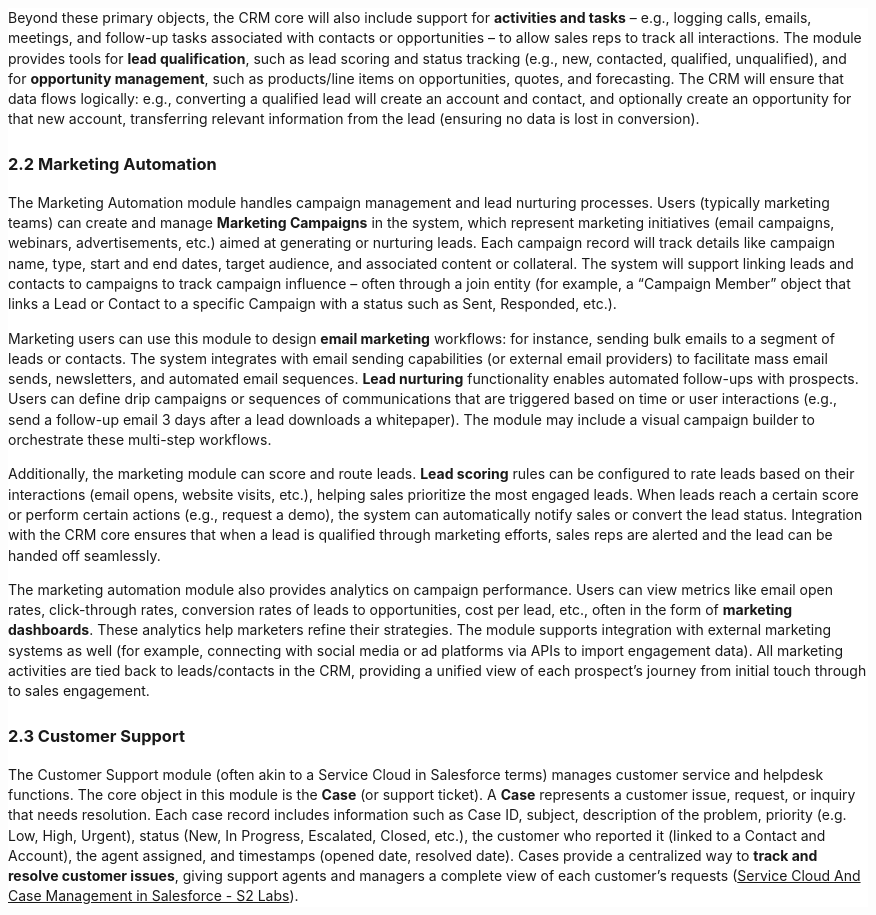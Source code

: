 Beyond these primary objects, the CRM core will also include support for **activities and tasks** – e.g., logging calls, emails, meetings, and follow-up tasks associated with contacts or opportunities – to allow sales reps to track all interactions. The module provides tools for **lead qualification**, such as lead scoring and status tracking (e.g., new, contacted, qualified, unqualified), and for **opportunity management**, such as products/line items on opportunities, quotes, and forecasting. The CRM will ensure that data flows logically: e.g., converting a qualified lead will create an account and contact, and optionally create an opportunity for that new account, transferring relevant information from the lead (ensuring no data is lost in conversion).

### 2.2 Marketing Automation

The Marketing Automation module handles campaign management and lead nurturing processes. Users (typically marketing teams) can create and manage **Marketing Campaigns** in the system, which represent marketing initiatives (email campaigns, webinars, advertisements, etc.) aimed at generating or nurturing leads. Each campaign record will track details like campaign name, type, start and end dates, target audience, and associated content or collateral. The system will support linking leads and contacts to campaigns to track campaign influence – often through a join entity (for example, a “Campaign Member” object that links a Lead or Contact to a specific Campaign with a status such as Sent, Responded, etc.). 

Marketing users can use this module to design **email marketing** workflows: for instance, sending bulk emails to a segment of leads or contacts. The system integrates with email sending capabilities (or external email providers) to facilitate mass email sends, newsletters, and automated email sequences. **Lead nurturing** functionality enables automated follow-ups with prospects. Users can define drip campaigns or sequences of communications that are triggered based on time or user interactions (e.g., send a follow-up email 3 days after a lead downloads a whitepaper). The module may include a visual campaign builder to orchestrate these multi-step workflows.

Additionally, the marketing module can score and route leads. **Lead scoring** rules can be configured to rate leads based on their interactions (email opens, website visits, etc.), helping sales prioritize the most engaged leads. When leads reach a certain score or perform certain actions (e.g., request a demo), the system can automatically notify sales or convert the lead status. Integration with the CRM core ensures that when a lead is qualified through marketing efforts, sales reps are alerted and the lead can be handed off seamlessly.

The marketing automation module also provides analytics on campaign performance. Users can view metrics like email open rates, click-through rates, conversion rates of leads to opportunities, cost per lead, etc., often in the form of **marketing dashboards**. These analytics help marketers refine their strategies. The module supports integration with external marketing systems as well (for example, connecting with social media or ad platforms via APIs to import engagement data). All marketing activities are tied back to leads/contacts in the CRM, providing a unified view of each prospect’s journey from initial touch through to sales engagement.

### 2.3 Customer Support

The Customer Support module (often akin to a Service Cloud in Salesforce terms) manages customer service and helpdesk functions. The core object in this module is the **Case** (or support ticket). A **Case** represents a customer issue, request, or inquiry that needs resolution. Each case record includes information such as Case ID, subject, description of the problem, priority (e.g. Low, High, Urgent), status (New, In Progress, Escalated, Closed, etc.), the customer who reported it (linked to a Contact and Account), the agent assigned, and timestamps (opened date, resolved date). Cases provide a centralized way to **track and resolve customer issues**, giving support agents and managers a complete view of each customer’s requests ([Service Cloud And Case Management in Salesforce - S2 Labs](https://s2-labs.com/admin-tutorials/service-cloud-case-management-service-app/#:~:text=Cases%20act%20as%20individual%20records,teams%2C%20and%20ensure%20no)).
